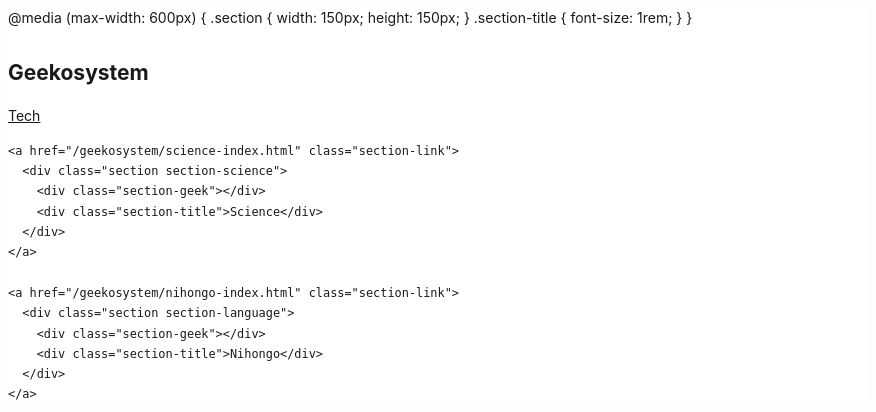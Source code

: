   @media (max-width: 600px) {
    .section {
      width: 150px;
      height: 150px;
    }
    .section-title {
      font-size: 1rem;
    }
  }
</style>

<div class="geek-container">
  <h2>Geekosystem</h2>

  <div class="categories-wrapper">
    <a href="/geekosystem/tech-index.html" class="section-link">
      <div class="section section-books">
        <div class="section-geek"></div>
        <div class="section-title">Tech</div>
      </div>
    </a>

    <a href="/geekosystem/science-index.html" class="section-link">
      <div class="section section-science">
        <div class="section-geek"></div>
        <div class="section-title">Science</div>
      </div>
    </a>

    <a href="/geekosystem/nihongo-index.html" class="section-link">
      <div class="section section-language">
        <div class="section-geek"></div>
        <div class="section-title">Nihongo</div>
      </div>
    </a>
  </div>
</div>
